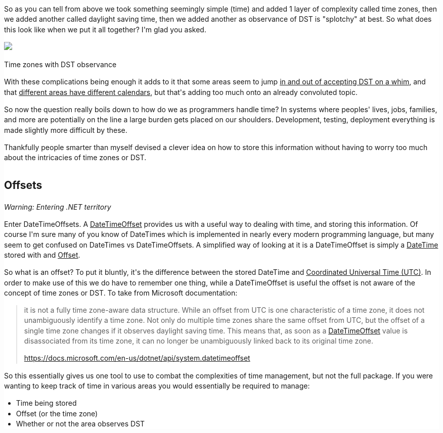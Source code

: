 So as you can tell from above we took something seemingly simple (time) and added 1 layer of complexity called time zones, then we added another called daylight saving time, then we added another as observance of DST is "splotchy" at best. So what does this look like when we put it all together? I'm glad you asked.

![](external-content.duckduckgo.com_.png)

Time zones with DST observance

With these complications being enough it adds to it that some areas seem to jump [in and out of accepting DST on a whim](https://en.wikipedia.org/wiki/Daylight_saving_time_in_the_United_States#Local_DST_observance), and that [different areas have different calendars](https://devblogs.microsoft.com/dotnet/handling-a-new-era-in-the-japanese-calendar-in-net/), but that's adding too much onto an already convoluted topic.

So now the question really boils down to how do we as programmers handle time? In systems where peoples' lives, jobs, families, and more are potentially on the line a large burden gets placed on our shoulders. Development, testing, deployment everything is made slightly more difficult by these.

Thankfully people smarter than myself devised a clever idea on how to store this information without having to worry too much about the intricacies of time zones or DST.

## Offsets

_Warning: Entering .NET territory_

Enter DateTimeOffsets. A [DateTimeOffset](https://docs.microsoft.com/en-us/dotnet/api/system.datetimeoffset) provides us with a useful way to dealing with time, and storing this information. Of course I'm sure many of you know of DateTimes which is implemented in nearly every modern programming language, but many seem to get confused on DateTimes vs DateTimeOffsets. A simplified way of looking at it is a DateTimeOffset is simply a [DateTime](https://docs.microsoft.com/en-us/dotnet/api/system.datetime) stored with and [Offset](https://docs.microsoft.com/en-us/dotnet/api/system.datetimeoffset.offset).

So what is an offset? To put it bluntly, it's the difference between the stored DateTime and [Coordinated Universal Time (UTC)](https://en.wikipedia.org/wiki/Coordinated_Universal_Time). In order to make use of this we do have to remember one thing, while a DateTimeOffset is useful the offset is not aware of the concept of time zones or DST. To take from Microsoft documentation:

> it is not a fully time zone-aware data structure. While an offset from UTC is one characteristic of a time zone, it does not unambiguously identify a time zone. Not only do multiple time zones share the same offset from UTC, but the offset of a single time zone changes if it observes daylight saving time. This means that, as soon as a [DateTimeOffset](https://docs.microsoft.com/en-us/dotnet/api/system.datetimeoffset?view=netcore-3.1) value is disassociated from its time zone, it can no longer be unambiguously linked back to its original time zone.
> 
> https://docs.microsoft.com/en-us/dotnet/api/system.datetimeoffset

So this essentially gives us one tool to use to combat the complexities of time management, but not the full package. If you were wanting to keep track of time in various areas you would essentially be required to manage:

- Time being stored
- Offset (or the time zone)
- Whether or not the area observes DST
